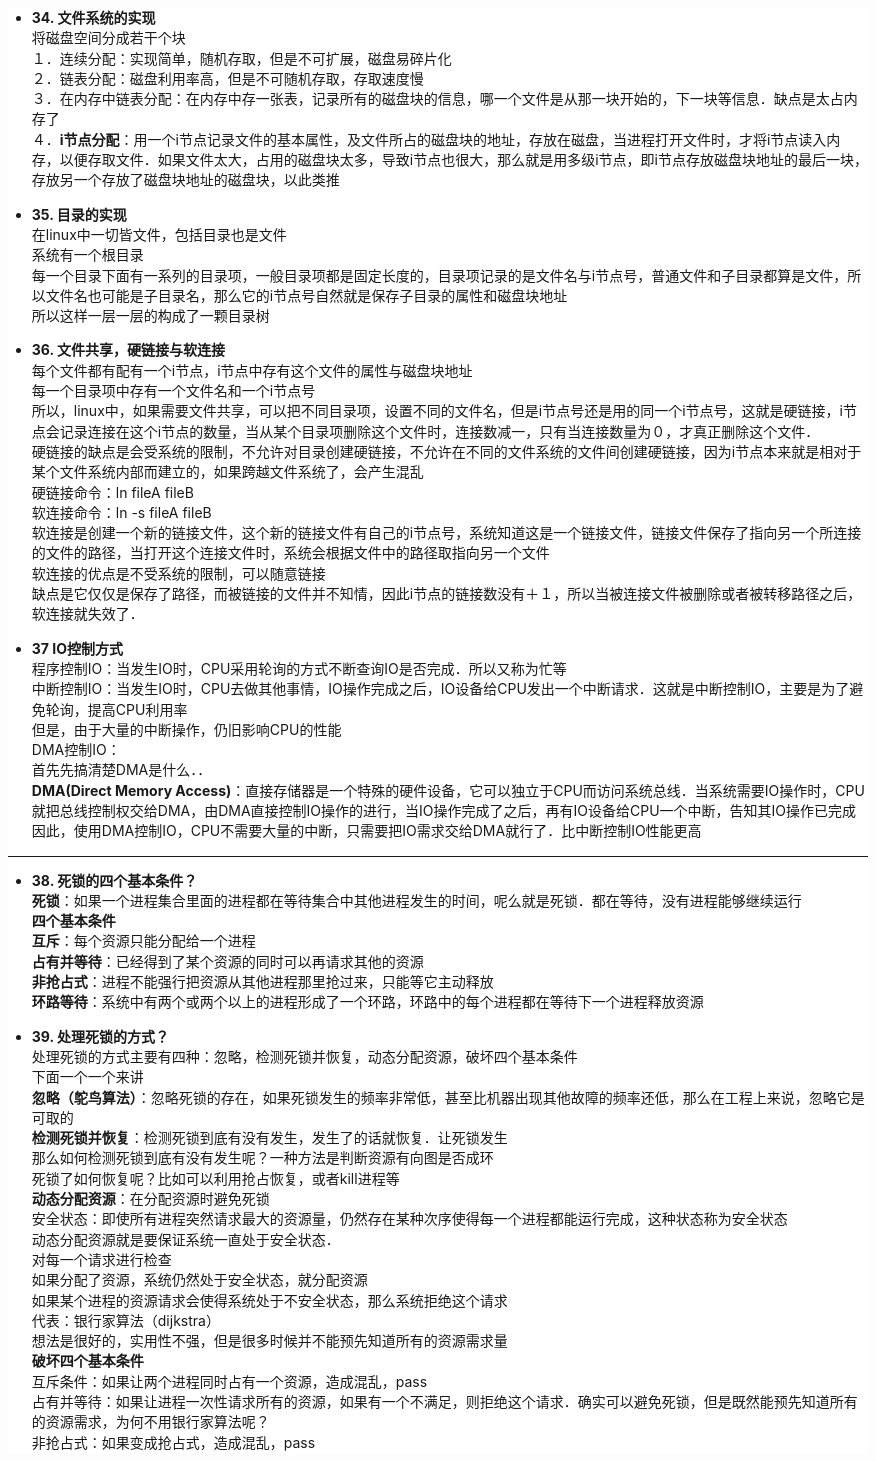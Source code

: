 - **34. 文件系统的实现**<br>
将磁盘空间分成若干个块<br>
１．连续分配：实现简单，随机存取，但是不可扩展，磁盘易碎片化<br>
２．链表分配：磁盘利用率高，但是不可随机存取，存取速度慢<br>
３．在内存中链表分配：在内存中存一张表，记录所有的磁盘块的信息，哪一个文件是从那一块开始的，下一块等信息．缺点是太占内存了<br>
４．**i节点分配**：用一个i节点记录文件的基本属性，及文件所占的磁盘块的地址，存放在磁盘，当进程打开文件时，才将i节点读入内存，以便存取文件．如果文件太大，占用的磁盘块太多，导致i节点也很大，那么就是用多级i节点，即i节点存放磁盘块地址的最后一块，存放另一个存放了磁盘块地址的磁盘块，以此类推<br>

- **35. 目录的实现**<br>
在linux中一切皆文件，包括目录也是文件<br>
系统有一个根目录<br>
每一个目录下面有一系列的目录项，一般目录项都是固定长度的，目录项记录的是文件名与i节点号，普通文件和子目录都算是文件，所以文件名也可能是子目录名，那么它的i节点号自然就是保存子目录的属性和磁盘块地址<br>
所以这样一层一层的构成了一颗目录树<br>

- **36. 文件共享，硬链接与软连接**<br>
每个文件都有配有一个i节点，i节点中存有这个文件的属性与磁盘块地址<br>
每一个目录项中存有一个文件名和一个i节点号<br>
所以，linux中，如果需要文件共享，可以把不同目录项，设置不同的文件名，但是i节点号还是用的同一个i节点号，这就是硬链接，i节点会记录连接在这个i节点的数量，当从某个目录项删除这个文件时，连接数减一，只有当连接数量为０，才真正删除这个文件．<br>
硬链接的缺点是会受系统的限制，不允许对目录创建硬链接，不允许在不同的文件系统的文件间创建硬链接，因为i节点本来就是相对于某个文件系统内部而建立的，如果跨越文件系统了，会产生混乱<br>
硬链接命令：ln  fileA  fileB<br>
软连接命令：ln  -s  fileA fileB<br>
软连接是创建一个新的链接文件，这个新的链接文件有自己的i节点号，系统知道这是一个链接文件，链接文件保存了指向另一个所连接的文件的路径，当打开这个连接文件时，系统会根据文件中的路径取指向另一个文件<br>
软连接的优点是不受系统的限制，可以随意链接<br>
缺点是它仅仅是保存了路径，而被链接的文件并不知情，因此i节点的链接数没有＋１，所以当被连接文件被删除或者被转移路径之后，软连接就失效了．<br>

- **37 IO控制方式**<br>
程序控制IO：当发生IO时，CPU采用轮询的方式不断查询IO是否完成．所以又称为忙等<br>
中断控制IO：当发生IO时，CPU去做其他事情，IO操作完成之后，IO设备给CPU发出一个中断请求．这就是中断控制IO，主要是为了避免轮询，提高CPU利用率<br>
但是，由于大量的中断操作，仍旧影响CPU的性能<br>
DMA控制IO：<br>
首先先搞清楚DMA是什么．．<br>
**DMA(Direct Memory Access)**：直接存储器是一个特殊的硬件设备，它可以独立于CPU而访问系统总线．当系统需要IO操作时，CPU就把总线控制权交给DMA，由DMA直接控制IO操作的进行，当IO操作完成了之后，再有IO设备给CPU一个中断，告知其IO操作已完成<br>
因此，使用DMA控制IO，CPU不需要大量的中断，只需要把IO需求交给DMA就行了．比中断控制IO性能更高<br>

---
- **38. 死锁的四个基本条件？**<br>
**死锁**：如果一个进程集合里面的进程都在等待集合中其他进程发生的时间，呢么就是死锁．都在等待，没有进程能够继续运行<br>
**四个基本条件**<br>
**互斥**：每个资源只能分配给一个进程<br>
**占有并等待**：已经得到了某个资源的同时可以再请求其他的资源<br>
**非抢占式**：进程不能强行把资源从其他进程那里抢过来，只能等它主动释放<br>
**环路等待**：系统中有两个或两个以上的进程形成了一个环路，环路中的每个进程都在等待下一个进程释放资源<br>

- **39. 处理死锁的方式？**<br>
处理死锁的方式主要有四种：忽略，检测死锁并恢复，动态分配资源，破坏四个基本条件<br>
下面一个一个来讲<br>
**忽略（鸵鸟算法）**：忽略死锁的存在，如果死锁发生的频率非常低，甚至比机器出现其他故障的频率还低，那么在工程上来说，忽略它是可取的<br>
**检测死锁并恢复**：检测死锁到底有没有发生，发生了的话就恢复．让死锁发生<br>
那么如何检测死锁到底有没有发生呢？一种方法是判断资源有向图是否成环<br>
死锁了如何恢复呢？比如可以利用抢占恢复，或者kill进程等<br>
**动态分配资源**：在分配资源时避免死锁<br>
安全状态：即使所有进程突然请求最大的资源量，仍然存在某种次序使得每一个进程都能运行完成，这种状态称为安全状态<br>
动态分配资源就是要保证系统一直处于安全状态．<br>
对每一个请求进行检查<br>
如果分配了资源，系统仍然处于安全状态，就分配资源<br>
如果某个进程的资源请求会使得系统处于不安全状态，那么系统拒绝这个请求<br>
代表：银行家算法（dijkstra）<br>
想法是很好的，实用性不强，但是很多时候并不能预先知道所有的资源需求量<br>
**破坏四个基本条件**<br>
互斥条件：如果让两个进程同时占有一个资源，造成混乱，pass<br>
占有并等待：如果让进程一次性请求所有的资源，如果有一个不满足，则拒绝这个请求．确实可以避免死锁，但是既然能预先知道所有的资源需求，为何不用银行家算法呢？<br>
非抢占式：如果变成抢占式，造成混乱，pass<br>